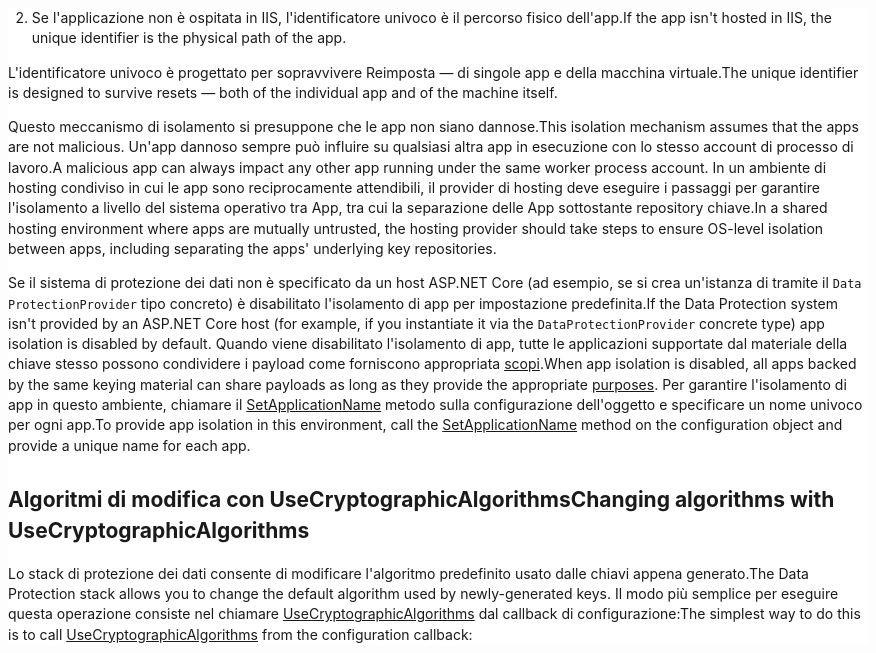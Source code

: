 2. <span data-ttu-id="5ade0-135">Se l'applicazione non è ospitata in IIS, l'identificatore univoco è il percorso fisico dell'app.</span><span class="sxs-lookup"><span data-stu-id="5ade0-135">If the app isn't hosted in IIS, the unique identifier is the physical path of the app.</span></span>

<span data-ttu-id="5ade0-136">L'identificatore univoco è progettato per sopravvivere Reimposta &mdash; di singole app e della macchina virtuale.</span><span class="sxs-lookup"><span data-stu-id="5ade0-136">The unique identifier is designed to survive resets &mdash; both of the individual app and of the machine itself.</span></span>

<span data-ttu-id="5ade0-137">Questo meccanismo di isolamento si presuppone che le app non siano dannose.</span><span class="sxs-lookup"><span data-stu-id="5ade0-137">This isolation mechanism assumes that the apps are not malicious.</span></span> <span data-ttu-id="5ade0-138">Un'app dannoso sempre può influire su qualsiasi altra app in esecuzione con lo stesso account di processo di lavoro.</span><span class="sxs-lookup"><span data-stu-id="5ade0-138">A malicious app can always impact any other app running under the same worker process account.</span></span> <span data-ttu-id="5ade0-139">In un ambiente di hosting condiviso in cui le app sono reciprocamente attendibili, il provider di hosting deve eseguire i passaggi per garantire l'isolamento a livello del sistema operativo tra App, tra cui la separazione delle App sottostante repository chiave.</span><span class="sxs-lookup"><span data-stu-id="5ade0-139">In a shared hosting environment where apps are mutually untrusted, the hosting provider should take steps to ensure OS-level isolation between apps, including separating the apps' underlying key repositories.</span></span>

<span data-ttu-id="5ade0-140">Se il sistema di protezione dei dati non è specificato da un host ASP.NET Core (ad esempio, se si crea un'istanza di tramite il `DataProtectionProvider` tipo concreto) è disabilitato l'isolamento di app per impostazione predefinita.</span><span class="sxs-lookup"><span data-stu-id="5ade0-140">If the Data Protection system isn't provided by an ASP.NET Core host (for example, if you instantiate it via the `DataProtectionProvider` concrete type) app isolation is disabled by default.</span></span> <span data-ttu-id="5ade0-141">Quando viene disabilitato l'isolamento di app, tutte le applicazioni supportate dal materiale della chiave stesso possono condividere i payload come forniscono appropriata [scopi](xref:security/data-protection/consumer-apis/purpose-strings).</span><span class="sxs-lookup"><span data-stu-id="5ade0-141">When app isolation is disabled, all apps backed by the same keying material can share payloads as long as they provide the appropriate [purposes](xref:security/data-protection/consumer-apis/purpose-strings).</span></span> <span data-ttu-id="5ade0-142">Per garantire l'isolamento di app in questo ambiente, chiamare il [SetApplicationName](#setapplicationname) metodo sulla configurazione dell'oggetto e specificare un nome univoco per ogni app.</span><span class="sxs-lookup"><span data-stu-id="5ade0-142">To provide app isolation in this environment, call the [SetApplicationName](#setapplicationname) method on the configuration object and provide a unique name for each app.</span></span>

## <a name="changing-algorithms-with-usecryptographicalgorithms"></a><span data-ttu-id="5ade0-143">Algoritmi di modifica con UseCryptographicAlgorithms</span><span class="sxs-lookup"><span data-stu-id="5ade0-143">Changing algorithms with UseCryptographicAlgorithms</span></span>

<span data-ttu-id="5ade0-144">Lo stack di protezione dei dati consente di modificare l'algoritmo predefinito usato dalle chiavi appena generato.</span><span class="sxs-lookup"><span data-stu-id="5ade0-144">The Data Protection stack allows you to change the default algorithm used by newly-generated keys.</span></span> <span data-ttu-id="5ade0-145">Il modo più semplice per eseguire questa operazione consiste nel chiamare [UseCryptographicAlgorithms](/dotnet/api/microsoft.aspnetcore.dataprotection.dataprotectionbuilderextensions.usecryptographicalgorithms) dal callback di configurazione:</span><span class="sxs-lookup"><span data-stu-id="5ade0-145">The simplest way to do this is to call [UseCryptographicAlgorithms](/dotnet/api/microsoft.aspnetcore.dataprotection.dataprotectionbuilderextensions.usecryptographicalgorithms) from the configuration callback:</span></span>
